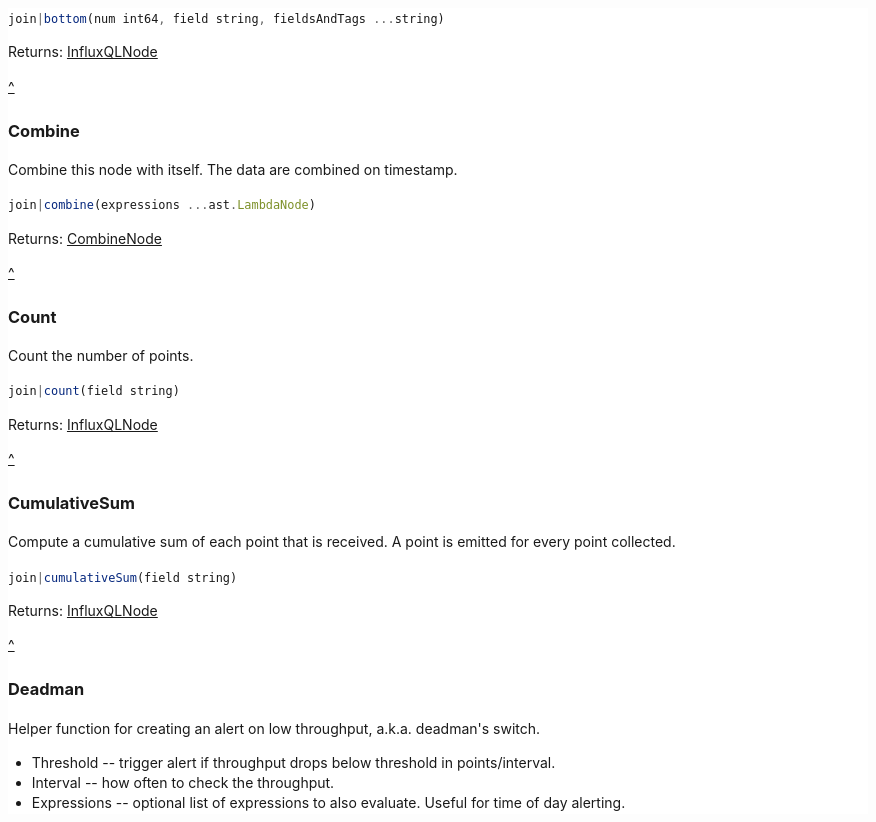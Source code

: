 
```javascript
join|bottom(num int64, field string, fieldsAndTags ...string)
```

Returns: [InfluxQLNode](/kapacitor/v1.4/nodes/influx_q_l_node/)

<a href="javascript:document.getElementsByClassName('article')[0].scrollIntoView();" title="top">^</a>

### Combine

Combine this node with itself. The data are combined on timestamp.


```javascript
join|combine(expressions ...ast.LambdaNode)
```

Returns: [CombineNode](/kapacitor/v1.4/nodes/combine_node/)

<a href="javascript:document.getElementsByClassName('article')[0].scrollIntoView();" title="top">^</a>

### Count

Count the number of points.


```javascript
join|count(field string)
```

Returns: [InfluxQLNode](/kapacitor/v1.4/nodes/influx_q_l_node/)

<a href="javascript:document.getElementsByClassName('article')[0].scrollIntoView();" title="top">^</a>

### CumulativeSum

Compute a cumulative sum of each point that is received.
A point is emitted for every point collected.


```javascript
join|cumulativeSum(field string)
```

Returns: [InfluxQLNode](/kapacitor/v1.4/nodes/influx_q_l_node/)

<a href="javascript:document.getElementsByClassName('article')[0].scrollIntoView();" title="top">^</a>

### Deadman

Helper function for creating an alert on low throughput, a.k.a. deadman's switch.

- Threshold -- trigger alert if throughput drops below threshold in points/interval.
- Interval -- how often to check the throughput.
- Expressions -- optional list of expressions to also evaluate. Useful for time of day alerting.
